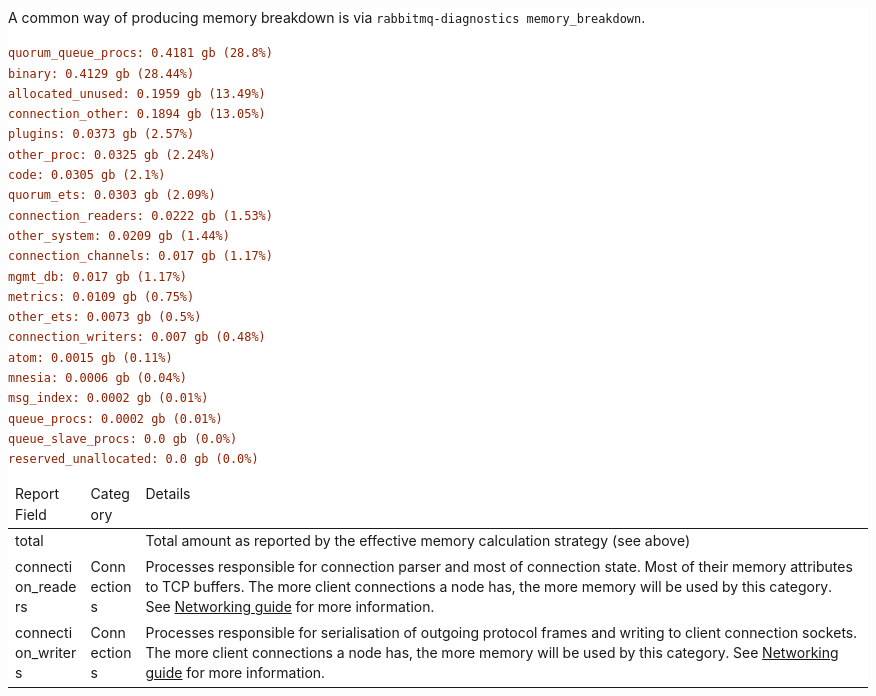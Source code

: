 A common way of producing memory breakdown is via `rabbitmq-diagnostics memory_breakdown`.

```ini
quorum_queue_procs: 0.4181 gb (28.8%)
binary: 0.4129 gb (28.44%)
allocated_unused: 0.1959 gb (13.49%)
connection_other: 0.1894 gb (13.05%)
plugins: 0.0373 gb (2.57%)
other_proc: 0.0325 gb (2.24%)
code: 0.0305 gb (2.1%)
quorum_ets: 0.0303 gb (2.09%)
connection_readers: 0.0222 gb (1.53%)
other_system: 0.0209 gb (1.44%)
connection_channels: 0.017 gb (1.17%)
mgmt_db: 0.017 gb (1.17%)
metrics: 0.0109 gb (0.75%)
other_ets: 0.0073 gb (0.5%)
connection_writers: 0.007 gb (0.48%)
atom: 0.0015 gb (0.11%)
mnesia: 0.0006 gb (0.04%)
msg_index: 0.0002 gb (0.01%)
queue_procs: 0.0002 gb (0.01%)
queue_slave_procs: 0.0 gb (0.0%)
reserved_unallocated: 0.0 gb (0.0%)
```

<table>
  <thead>
    <td>Report Field</td>
    <td>Category</td>
    <td>Details</td>
  </thead>

  <tr>
    <td>total</td>
    <td></td>
    <td>Total amount as reported by the effective memory calculation strategy (see above)</td>
  </tr>

  <tr>
    <td>connection_readers</td>
    <td>Connections</td>
    <td>
      Processes responsible for connection parser and most of connection state. Most of their memory attributes
      to TCP buffers. The more client connections a node has, the more memory will be used by this category.
      See <a href="./networking">Networking guide</a> for more information.
    </td>
  </tr>

  <tr>
    <td>connection_writers</td>
    <td>Connections</td>
    <td>
      Processes responsible for serialisation of outgoing protocol frames and writing to client connection sockets.
      The more client connections a node has, the more memory will be used by this category.
      See <a href="./networking">Networking guide</a> for more information.
    </td>
  </tr>

